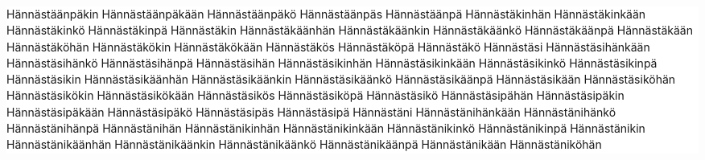 Hännästäänpäkin
Hännästäänpäkään
Hännästäänpäkö
Hännästäänpäs
Hännästäänpä
Hännästäkinhän
Hännästäkinkään
Hännästäkinkö
Hännästäkinpä
Hännästäkin
Hännästäkäänhän
Hännästäkäänkin
Hännästäkäänkö
Hännästäkäänpä
Hännästäkään
Hännästäköhän
Hännästäkökin
Hännästäkökään
Hännästäkös
Hännästäköpä
Hännästäkö
Hännästäsi
Hännästäsihänkään
Hännästäsihänkö
Hännästäsihänpä
Hännästäsihän
Hännästäsikinhän
Hännästäsikinkään
Hännästäsikinkö
Hännästäsikinpä
Hännästäsikin
Hännästäsikäänhän
Hännästäsikäänkin
Hännästäsikäänkö
Hännästäsikäänpä
Hännästäsikään
Hännästäsiköhän
Hännästäsikökin
Hännästäsikökään
Hännästäsikös
Hännästäsiköpä
Hännästäsikö
Hännästäsipähän
Hännästäsipäkin
Hännästäsipäkään
Hännästäsipäkö
Hännästäsipäs
Hännästäsipä
Hännästäni
Hännästänihänkään
Hännästänihänkö
Hännästänihänpä
Hännästänihän
Hännästänikinhän
Hännästänikinkään
Hännästänikinkö
Hännästänikinpä
Hännästänikin
Hännästänikäänhän
Hännästänikäänkin
Hännästänikäänkö
Hännästänikäänpä
Hännästänikään
Hännästäniköhän